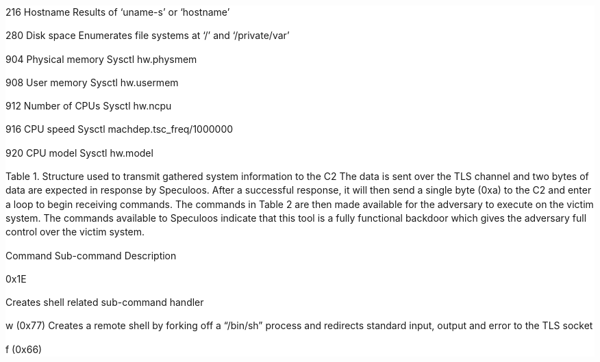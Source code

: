 
216
Hostname
Results of ‘uname-s’ or ‘hostname’


280
Disk space
Enumerates file systems at ‘/’ and ‘/private/var’


904
Physical memory
Sysctl hw.physmem


908
User memory
Sysctl hw.usermem


912
Number of CPUs
Sysctl hw.ncpu


916
CPU speed
Sysctl machdep.tsc_freq/1000000


920
CPU model
Sysctl hw.model



Table 1. Structure used to transmit gathered system information to the C2
The data is sent over the TLS channel and two bytes of data are expected in response by Speculoos. After a successful response, it will then send a single byte (0xa) to the C2 and enter a loop to begin receiving commands. The commands in Table 2 are then made available for the adversary to execute on the victim system. The commands available to Speculoos indicate that this tool is a fully functional backdoor which gives the adversary full control over the victim system.



Command
Sub-command
Description


0x1E

Creates shell related sub-command handler



w (0x77)
Creates a remote shell by forking off a “/bin/sh” process and redirects standard input, output and error to the TLS socket


f (0x66)
